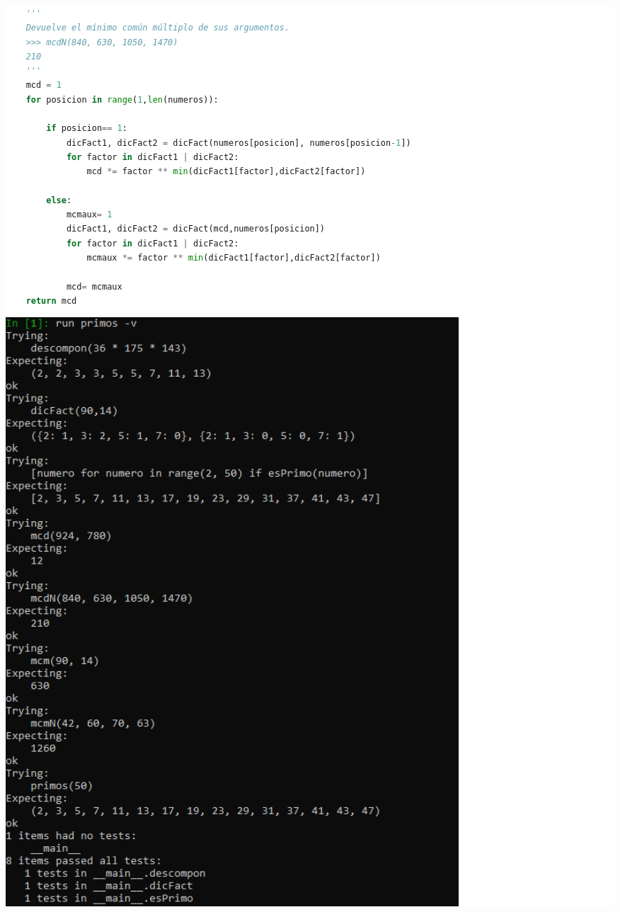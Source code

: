 ```python
    '''
    Devuelve el mínimo común múltiplo de sus argumentos.
    >>> mcdN(840, 630, 1050, 1470)
    210
    '''
    mcd = 1
    for posicion in range(1,len(numeros)):
        
        if posicion== 1:
            dicFact1, dicFact2 = dicFact(numeros[posicion], numeros[posicion-1])
            for factor in dicFact1 | dicFact2:
                mcd *= factor ** min(dicFact1[factor],dicFact2[factor])
            
        else:
            mcmaux= 1
            dicFact1, dicFact2 = dicFact(mcd,numeros[posicion])
            for factor in dicFact1 | dicFact2:
                mcmaux *= factor ** min(dicFact1[factor],dicFact2[factor])

            mcd= mcmaux
    return mcd

```
<img src="img/mcmNmcdN.png" width="640" align="center">
